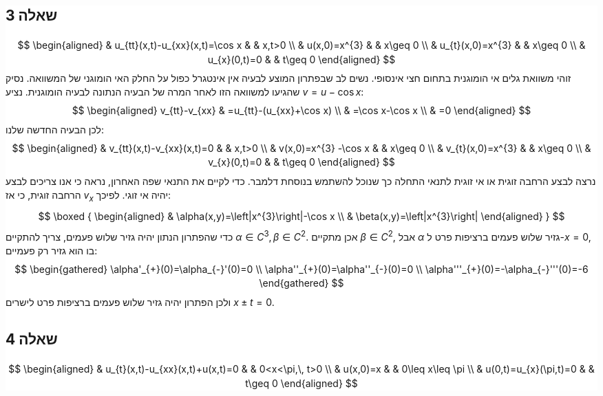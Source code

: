 ## שאלה 3
$$
\begin{aligned}
 & u_{tt}(x,t)-u_{xx}(x,t)=\cos x &  & x,t>0 \\
 & u(x,0)=x^{3} &  & x\geq 0 \\
 & u_{t}(x,0)=x^{3} &  & x\geq 0 \\
 & u_{x}(0,t)=0 &  & t\geq 0
\end{aligned}
$$
זוהי משוואת גלים אי הומוגנית בתחום חצי אינסופי. נשים לב שבפתרון המוצע לבעיה אין אינטגרל כפול על החלק האי הומוגני של המשוואה. נסיק שהגיעו למשוואה הזו לאחר המרה של הבעיה הנתונה לבעיה הומוגנית. נציע $v=u-\cos x$:
$$
\begin{aligned}
v_{tt}-v_{xx} & =u_{tt}-(u_{xx}+\cos x) \\
 & =\cos x-\cos x \\
 & =0
\end{aligned}
$$
לכן הבעיה החדשה שלנו:
$$
\begin{aligned}
 & v_{tt}(x,t)-v_{xx}(x,t)=0 &  & x,t>0 \\
 & v(x,0)=x^{3} -\cos x &  & x\geq 0 \\
 & v_{t}(x,0)=x^{3} &  & x\geq 0 \\
 & v_{x}(0,t)=0 &  & t\geq 0
\end{aligned}
$$
נרצה לבצע הרחבה זוגית או אי זוגית לתנאי התחלה כך שנוכל להשתמש בנוסחת דלמבר. כדי לקיים את התנאי שפה האחרון, נראה כי אנו צריכים לבצע הרחבה זוגית, כי אז $v_{x}$ יהיה אי זוגי. לפיכך:
$$
\boxed {
\begin{aligned}
 & \alpha(x,y)=\left|x^{3}\right|-\cos x \\
 & \beta(x,y)=\left|x^{3}\right|
\end{aligned}
 }
$$
כדי שהפתרון הנתון יהיה גזיר שלוש פעמים, צריך להתקיים $\alpha \in C^{3},\,\beta \in C^{2}$. אכן מתקיים $\beta \in C^{2}$, אבל $\alpha$ גזיר שלוש פעמים ברציפות פרט ל-$x=0$, בו הוא גזיר רק פעמיים:
$$
\begin{gathered}
\alpha'_{+}(0)=\alpha_{-}'(0)=0 \\
\alpha''_{+}(0)=\alpha''_{-}(0)=0 \\
\alpha'''_{+}(0)=-\alpha_{-}'''(0)=-6
\end{gathered}
$$
ולכן הפתרון יהיה גזיר שלוש פעמים ברציפות פרט לישרים $x\pm t=0$.

## שאלה 4
$$
\begin{aligned}
 & u_{t}(x,t)-u_{xx}(x,t)+u(x,t)=0 &  & 0<x<\pi,\, t>0 \\
 & u(x,0)=x &  & 0\leq x\leq \pi \\
 & u(0,t)=u_{x}(\pi,t)=0 &  & t\geq 0
\end{aligned}
$$
